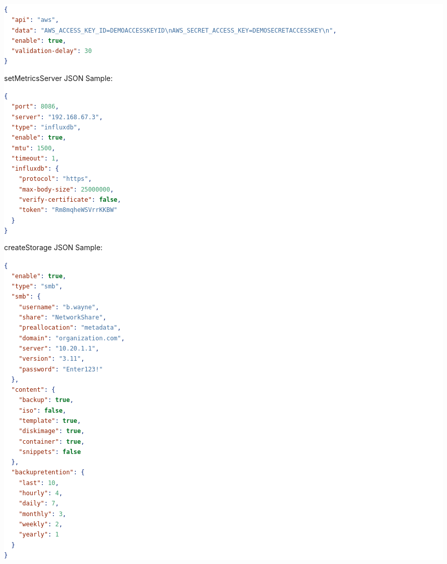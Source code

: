 ```json
{
  "api": "aws",
  "data": "AWS_ACCESS_KEY_ID=DEMOACCESSKEYID\nAWS_SECRET_ACCESS_KEY=DEMOSECRETACCESSKEY\n",
  "enable": true,
  "validation-delay": 30
}
```

setMetricsServer JSON Sample:

```json
{
  "port": 8086,
  "server": "192.168.67.3",
  "type": "influxdb",
  "enable": true,
  "mtu": 1500,
  "timeout": 1,
  "influxdb": {
    "protocol": "https",
    "max-body-size": 25000000,
    "verify-certificate": false,
    "token": "Rm8mqheWSVrrKKBW"
  }
}
```

createStorage JSON Sample:

```json
{
  "enable": true,
  "type": "smb",
  "smb": {
    "username": "b.wayne",
    "share": "NetworkShare",
    "preallocation": "metadata",
    "domain": "organization.com",
    "server": "10.20.1.1",
    "version": "3.11",
    "password": "Enter123!"
  },
  "content": {
    "backup": true,
    "iso": false,
    "template": true,
    "diskimage": true,
    "container": true,
    "snippets": false
  },
  "backupretention": {
    "last": 10,
    "hourly": 4,
    "daily": 7,
    "monthly": 3,
    "weekly": 2,
    "yearly": 1
  }
}
```
